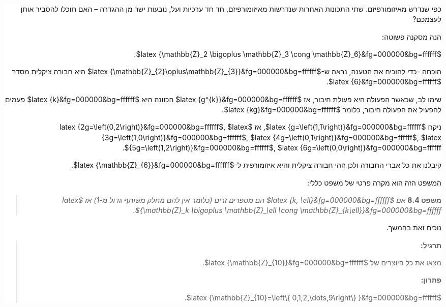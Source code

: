 <p dir="rtl" style="text-align: right;">
  כפי שנדרש מאיזומורפיזם. שתי התכונות האחרות שנדרשות מאיזומורפיזם, חד חד ערכיות ועל, נובעות ישר מן ההגדרה &#8211; האם תוכלו להסביר אותן לעצמכם?
</p>

<p style="direction: rtl;">
  הנה מסקנה פשוטה:
</p>

<p dir="rtl" style="text-align: right;">
  $latex {\mathbb{Z}_2 \bigoplus \mathbb{Z}_3 \cong \mathbb{Z}_6}&fg=000000&bg=ffffff$.
</p>

<p dir="rtl" style="text-align: right;">
  הוכחה -כדי להוכיח את הטענה, נראה ש-$latex {\mathbb{Z}_{2}\oplus\mathbb{Z}_{3}}&fg=000000&bg=ffffff$ היא חבורה ציקלית מסדר $latex {6}&fg=000000&bg=ffffff$.
</p>

<p dir="rtl" style="text-align: right;">
  שימו לב, שכאשר הפעולה היא פעולת חיבור, אז $latex {g^{k}}&fg=000000&bg=ffffff$ הכוונה היא $latex {k}&fg=000000&bg=ffffff$ פעמים להפעיל את הפעולה חיבור, כלומר $latex {kg}&fg=000000&bg=ffffff$.
</p>

<p dir="rtl" style="text-align: right;">
  ניקח $latex {g=\left(1,1\right)}&fg=000000&bg=ffffff$, אז $latex {2g=\left(0,2\right)}&fg=000000&bg=ffffff$, $latex {3g=\left(1,0\right)}&fg=000000&bg=ffffff$, $latex {4g=\left(0,1\right)}&fg=000000&bg=ffffff$, $latex {5g=\left(1,2\right)}&fg=000000&bg=ffffff$, $latex {6g=\left(0,0\right)}&fg=000000&bg=ffffff$.
</p>

<p dir="rtl" style="text-align: right;">
  קיבלנו את כל אברי החבורה ולכן זוהי חבורה ציקלית והיא איזומורפית ל-$latex {\mathbb{Z}_{6}}&fg=000000&bg=ffffff$.
</p>

<p dir="rtl" style="text-align: right;">
  המשפט הזה הוא מקרה פרטי של משפט כללי:
</p>

<blockquote dir="rtl">
  <p>
    <b>משפט 8.4</b> <em>אם $latex {k, \ell}&fg=000000&bg=ffffff$ הם מספרים זרים (כלומר אין להם מחלק משותף גדול מ-1) אז $latex {\mathbb{Z}_k \bigoplus \mathbb{Z}_\ell \cong \mathbb{Z}_{k\ell}}&fg=000000&bg=ffffff$. </em>
  </p>
</blockquote>

<p dir="rtl" style="text-align: right;">
  נוכיח זאת בהמשך.
</p>

> <p style="direction: rtl;">
>   <strong>תרגיל:</strong>
> </p>
> 
> <p dir="rtl" style="text-align: right;">
>   מצאו את כל היוצרים של $latex {\mathbb{Z}_{10}}&fg=000000&bg=ffffff$.
> </p>
> 
> <p dir="rtl" style="text-align: right;">
>   <strong>פתרון:</strong>
> </p>
> 
> <p dir="rtl" style="text-align: right;">
>   $latex {\mathbb{Z}_{10}=\left\{ 0,1,2,\dots,9\right\} }&fg=000000&bg=ffffff$.
> </p>
> 
> <p dir="rtl" style="text-align: right;">